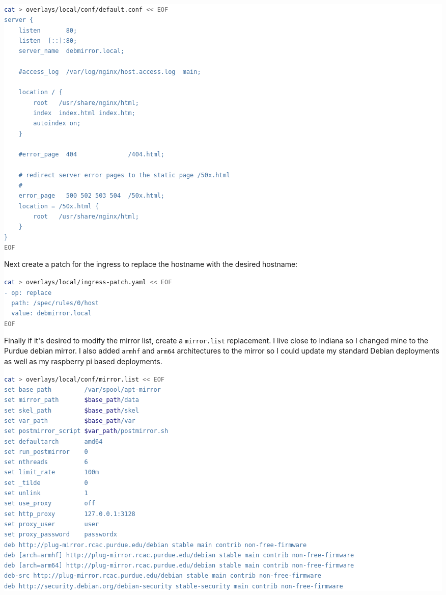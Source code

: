 ```bash
cat > overlays/local/conf/default.conf << EOF
server {
    listen       80;
    listen  [::]:80;
    server_name  debmirror.local;

    #access_log  /var/log/nginx/host.access.log  main;

    location / {
        root   /usr/share/nginx/html;
        index  index.html index.htm;
        autoindex on;
    }

    #error_page  404              /404.html;

    # redirect server error pages to the static page /50x.html
    #
    error_page   500 502 503 504  /50x.html;
    location = /50x.html {
        root   /usr/share/nginx/html;
    }
}
EOF
```

Next create a patch for the ingress to replace the hostname with the desired hostname:

```bash
cat > overlays/local/ingress-patch.yaml << EOF
- op: replace
  path: /spec/rules/0/host
  value: debmirror.local
EOF
```

Finally if it's desired to modify the mirror list, create a `mirror.list` replacement. I live close to Indiana so I
changed mine to the Purdue debian mirror. I also added `armhf` and `arm64` architectures to the mirror so I could update
my standard Debian deployments as well as my raspberry pi based deployments.

```bash
cat > overlays/local/conf/mirror.list << EOF
set base_path         /var/spool/apt-mirror
set mirror_path       $base_path/data
set skel_path         $base_path/skel
set var_path          $base_path/var
set postmirror_script $var_path/postmirror.sh
set defaultarch       amd64
set run_postmirror    0
set nthreads          6
set limit_rate        100m
set _tilde            0
set unlink            1
set use_proxy         off
set http_proxy        127.0.0.1:3128
set proxy_user        user
set proxy_password    passwordx
deb http://plug-mirror.rcac.purdue.edu/debian stable main contrib non-free-firmware
deb [arch=armhf] http://plug-mirror.rcac.purdue.edu/debian stable main contrib non-free-firmware
deb [arch=arm64] http://plug-mirror.rcac.purdue.edu/debian stable main contrib non-free-firmware
deb-src http://plug-mirror.rcac.purdue.edu/debian stable main contrib non-free-firmware
deb http://security.debian.org/debian-security stable-security main contrib non-free-firmware
```